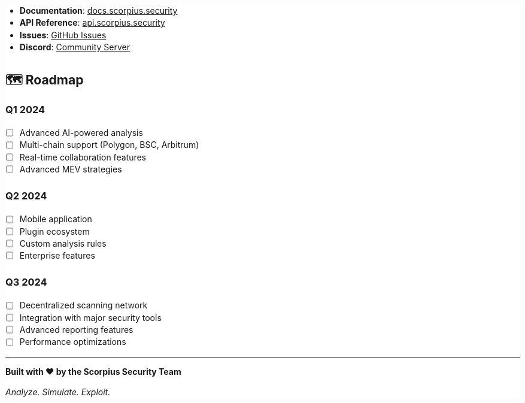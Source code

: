 - **Documentation**: [docs.scorpius.security](https://docs.scorpius.security)
- **API Reference**: [api.scorpius.security](https://api.scorpius.security)
- **Issues**: [GitHub Issues](https://github.com/your-org/scorpius-dashboard/issues)
- **Discord**: [Community Server](https://discord.gg/scorpius)

## 🗺 Roadmap

### Q1 2024

- [ ] Advanced AI-powered analysis
- [ ] Multi-chain support (Polygon, BSC, Arbitrum)
- [ ] Real-time collaboration features
- [ ] Advanced MEV strategies

### Q2 2024

- [ ] Mobile application
- [ ] Plugin ecosystem
- [ ] Custom analysis rules
- [ ] Enterprise features

### Q3 2024

- [ ] Decentralized scanning network
- [ ] Integration with major security tools
- [ ] Advanced reporting features
- [ ] Performance optimizations

---

**Built with ❤️ by the Scorpius Security Team**

_Analyze. Simulate. Exploit._
